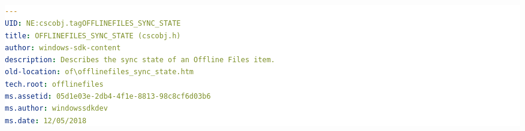 ```yaml
---
UID: NE:cscobj.tagOFFLINEFILES_SYNC_STATE
title: OFFLINEFILES_SYNC_STATE (cscobj.h)
author: windows-sdk-content
description: Describes the sync state of an Offline Files item.
old-location: of\offlinefiles_sync_state.htm
tech.root: offlinefiles
ms.assetid: 05d1e03e-2db4-4f1e-8813-98c8cf6d03b6
ms.author: windowssdkdev
ms.date: 12/05/2018
```